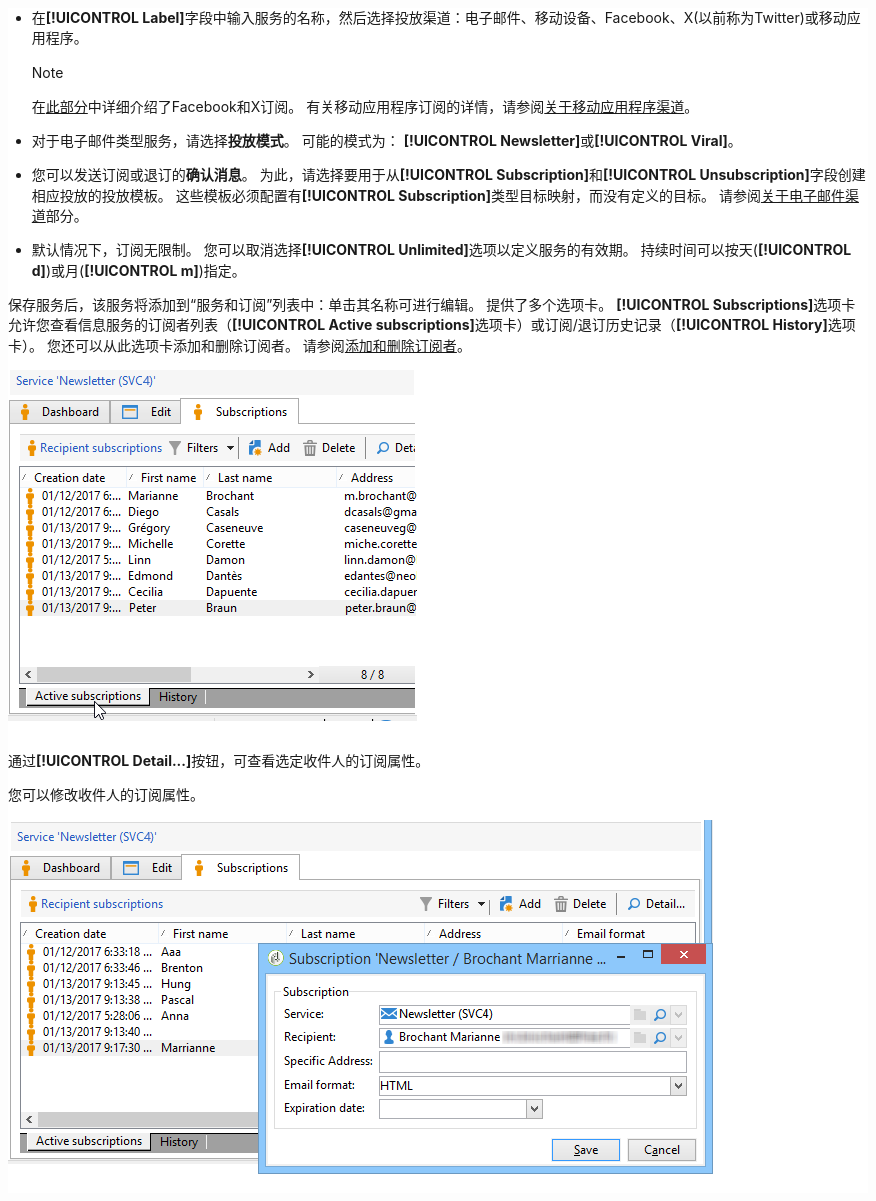* 在&#x200B;**[!UICONTROL Label]**&#x200B;字段中输入服务的名称，然后选择投放渠道：电子邮件、移动设备、Facebook、X(以前称为Twitter)或移动应用程序。

  >[!NOTE]
  >
  >在[此部分](../../social/using/about-social-marketing.md)中详细介绍了Facebook和X订阅。 有关移动应用程序订阅的详情，请参阅[关于移动应用程序渠道](about-mobile-app-channel.md)。

* 对于电子邮件类型服务，请选择&#x200B;**投放模式**。 可能的模式为： **[!UICONTROL Newsletter]**&#x200B;或&#x200B;**[!UICONTROL Viral]**。
* 您可以发送订阅或退订的&#x200B;**确认消息**。 为此，请选择要用于从&#x200B;**[!UICONTROL Subscription]**&#x200B;和&#x200B;**[!UICONTROL Unsubscription]**&#x200B;字段创建相应投放的投放模板。 这些模板必须配置有&#x200B;**[!UICONTROL Subscription]**&#x200B;类型目标映射，而没有定义的目标。 请参阅[关于电子邮件渠道](about-email-channel.md)部分。
* 默认情况下，订阅无限制。 您可以取消选择&#x200B;**[!UICONTROL Unlimited]**&#x200B;选项以定义服务的有效期。 持续时间可以按天(**[!UICONTROL d]**)或月(**[!UICONTROL m]**)指定。

保存服务后，该服务将添加到“服务和订阅”列表中：单击其名称可进行编辑。 提供了多个选项卡。 **[!UICONTROL Subscriptions]**&#x200B;选项卡允许您查看信息服务的订阅者列表（**[!UICONTROL Active subscriptions]**&#x200B;选项卡）或订阅/退订历史记录（**[!UICONTROL History]**&#x200B;选项卡）。 您还可以从此选项卡添加和删除订阅者。 请参阅[添加和删除订阅者](#adding-and-deleting-subscribers)。

![](assets/s_ncs_user_services_subscriptions.png)

通过&#x200B;**[!UICONTROL Detail...]**&#x200B;按钮，可查看选定收件人的订阅属性。

您可以修改收件人的订阅属性。

![](assets/s_ncs_user_services_modify.png)
